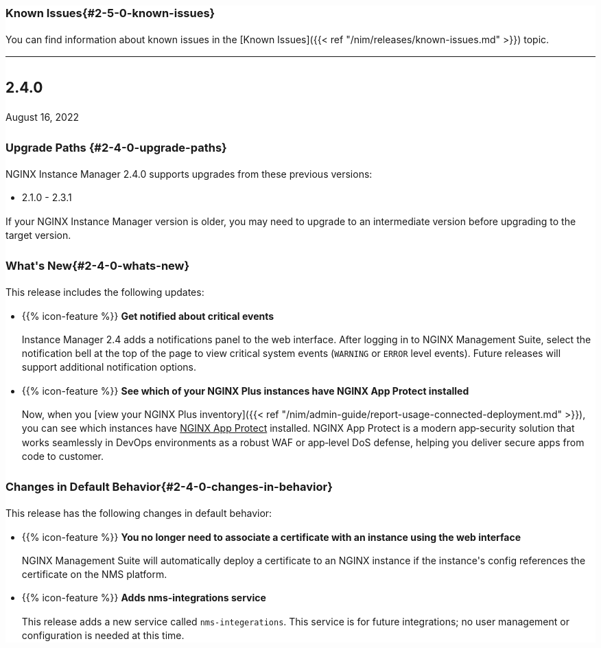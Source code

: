 
### Known Issues{#2-5-0-known-issues}

You can find information about known issues in the [Known Issues]({{< ref "/nim/releases/known-issues.md" >}}) topic.

---

## 2.4.0

August 16, 2022

### Upgrade Paths {#2-4-0-upgrade-paths}

NGINX Instance Manager 2.4.0 supports upgrades from these previous versions:

- 2.1.0 - 2.3.1

If your NGINX Instance Manager version is older, you may need to upgrade to an intermediate version before upgrading to the target version.

### What's New{#2-4-0-whats-new}
This release includes the following updates:

- {{% icon-feature %}} **Get notified about critical events**<a name="2-4-0-whats-new-Get-notified-about-critical-events"></a>

   Instance Manager 2.4 adds a notifications panel to the web interface. After logging in to NGINX Management Suite, select the notification bell at the top of the page to view critical system events (`WARNING` or `ERROR` level events). Future releases will support additional notification options.

- {{% icon-feature %}} **See which of your NGINX Plus instances have NGINX App Protect installed**<a name="2-4-0-whats-new-See-which-of-your-NGINX-Plus-instances-have-NGINX-App-Protect-installed"></a>

   Now, when you [view your NGINX Plus inventory]({{< ref "/nim/admin-guide/report-usage-connected-deployment.md" >}}), you can see which instances have [NGINX App Protect](https://www.nginx.com/products/nginx-app-protect/) installed. NGINX App Protect is a modern app‑security solution that works seamlessly in DevOps environments as a robust WAF or app‑level DoS defense, helping you deliver secure apps from code to customer.


### Changes in Default Behavior{#2-4-0-changes-in-behavior}
This release has the following changes in default behavior:

- {{% icon-feature %}} **You no longer need to associate a certificate with an instance using the web interface**<a name="2-4-0-changes-in-behavior-You-no-longer-need-to-associate-a-certificate-with-an-instance-using-the-web-interface"></a>

  NGINX Management Suite will automatically deploy a certificate to an NGINX instance if the instance's config references the certificate on the NMS platform.

- {{% icon-feature %}} **Adds nms-integrations service**<a name="2-4-0-changes-in-behavior-Adds-nms-integrations-service"></a>

  This release adds a new service called `nms-integerations`. This service is for future integrations; no user management or configuration is needed at this time.
